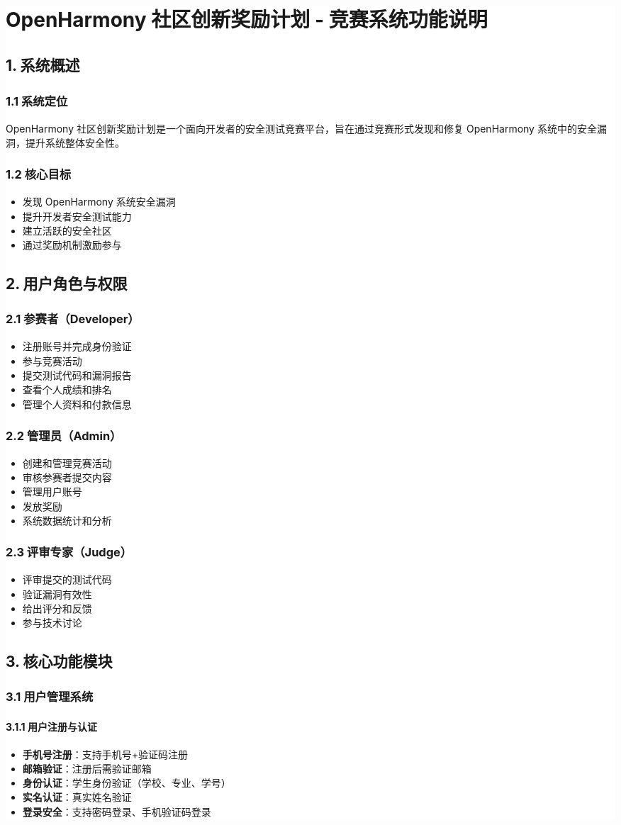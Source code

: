 # OpenHarmony 社区创新奖励计划 - 竞赛系统功能说明

## 1. 系统概述

### 1.1 系统定位
OpenHarmony 社区创新奖励计划是一个面向开发者的安全测试竞赛平台，旨在通过竞赛形式发现和修复 OpenHarmony 系统中的安全漏洞，提升系统整体安全性。

### 1.2 核心目标
- 发现 OpenHarmony 系统安全漏洞
- 提升开发者安全测试能力
- 建立活跃的安全社区
- 通过奖励机制激励参与

## 2. 用户角色与权限

### 2.1 参赛者（Developer）
- 注册账号并完成身份验证
- 参与竞赛活动
- 提交测试代码和漏洞报告
- 查看个人成绩和排名
- 管理个人资料和付款信息

### 2.2 管理员（Admin）
- 创建和管理竞赛活动
- 审核参赛者提交内容
- 管理用户账号
- 发放奖励
- 系统数据统计和分析

### 2.3 评审专家（Judge）
- 评审提交的测试代码
- 验证漏洞有效性
- 给出评分和反馈
- 参与技术讨论

## 3. 核心功能模块

### 3.1 用户管理系统

#### 3.1.1 用户注册与认证
- **手机号注册**：支持手机号+验证码注册
- **邮箱验证**：注册后需验证邮箱
- **身份认证**：学生身份验证（学校、专业、学号）
- **实名认证**：真实姓名验证
- **登录安全**：支持密码登录、手机验证码登录
